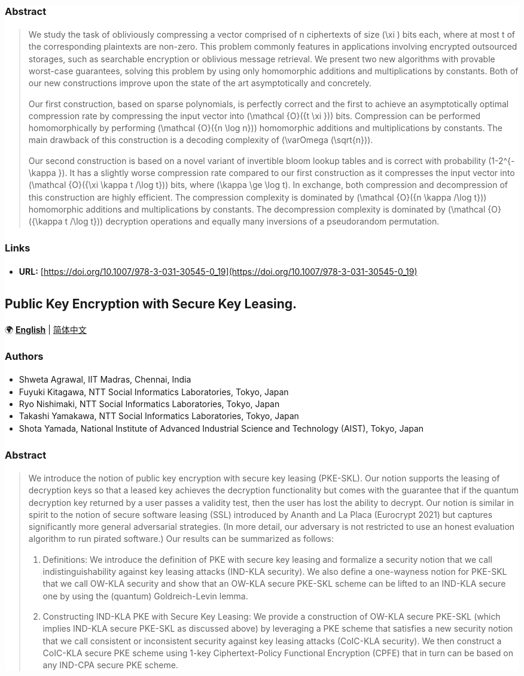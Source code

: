 ### Abstract
> We study the task of obliviously compressing a vector comprised of n ciphertexts of size \(\xi \) bits each, where at most t of the corresponding plaintexts are non-zero. This problem commonly features in applications involving encrypted outsourced storages, such as searchable encryption or oblivious message retrieval. We present two new algorithms with provable worst-case guarantees, solving this problem by using only homomorphic additions and multiplications by constants. Both of our new constructions improve upon the state of the art asymptotically and concretely.
> 
> Our first construction, based on sparse polynomials, is perfectly correct and the first to achieve an asymptotically optimal compression rate by compressing the input vector into \(\mathcal {O}({t \xi })\) bits. Compression can be performed homomorphically by performing \(\mathcal {O}({n \log n})\) homomorphic additions and multiplications by constants. The main drawback of this construction is a decoding complexity of \(\varOmega (\sqrt{n})\).
> 
> Our second construction is based on a novel variant of invertible bloom lookup tables and is correct with probability \(1-2^{-\kappa }\). It has a slightly worse compression rate compared to our first construction as it compresses the input vector into \(\mathcal {O}({\xi \kappa t /\log t})\) bits, where \(\kappa \ge \log t\). In exchange, both compression and decompression of this construction are highly efficient. The compression complexity is dominated by \(\mathcal {O}({n \kappa /\log t})\) homomorphic additions and multiplications by constants. The decompression complexity is dominated by \(\mathcal {O}({\kappa t /\log t})\) decryption operations and equally many inversions of a pseudorandom permutation.

### Links
- **URL:** [https://doi.org/10.1007/978-3-031-30545-0_19](https://doi.org/10.1007/978-3-031-30545-0_19)
## Public Key Encryption with Secure Key Leasing.
🌍 **[English](../../../docs/en/Eurocrypt/Eurocrypt[2023-1].md#public-key-encryption-with-secure-key-leasing)** | [简体中文](../../../docs/zh-CN/Eurocrypt/Eurocrypt[2023-1].md#public-key-encryption-with-secure-key-leasing)
### Authors
* Shweta Agrawal, IIT Madras, Chennai, India
* Fuyuki Kitagawa, NTT Social Informatics Laboratories, Tokyo, Japan
* Ryo Nishimaki, NTT Social Informatics Laboratories, Tokyo, Japan
* Takashi Yamakawa, NTT Social Informatics Laboratories, Tokyo, Japan
* Shota Yamada, National Institute of Advanced Industrial Science and Technology (AIST), Tokyo, Japan
### Abstract
> We introduce the notion of public key encryption with secure key leasing (PKE-SKL). Our notion supports the leasing of decryption keys so that a leased key achieves the decryption functionality but comes with the guarantee that if the quantum decryption key returned by a user passes a validity test, then the user has lost the ability to decrypt. Our notion is similar in spirit to the notion of secure software leasing (SSL) introduced by Ananth and La Placa (Eurocrypt 2021) but captures significantly more general adversarial strategies. (In more detail, our adversary is not restricted to use an honest evaluation algorithm to run pirated software.) Our results can be summarized as follows:
> 
> 1. Definitions: We introduce the definition of PKE with secure key leasing and formalize a security notion that we call indistinguishability against key leasing attacks (IND-KLA security). We also define a one-wayness notion for PKE-SKL that we call OW-KLA security and show that an OW-KLA secure PKE-SKL scheme can be lifted to an IND-KLA secure one by using the (quantum) Goldreich-Levin lemma.
> 
> 2. Constructing IND-KLA PKE with Secure Key Leasing: We provide a construction of OW-KLA secure PKE-SKL (which implies IND-KLA secure PKE-SKL as discussed above) by leveraging a PKE scheme that satisfies a new security notion that we call consistent or inconsistent security against key leasing attacks (CoIC-KLA security). We then construct a CoIC-KLA secure PKE scheme using 1-key Ciphertext-Policy Functional Encryption (CPFE) that in turn can be based on any IND-CPA secure PKE scheme.
> 